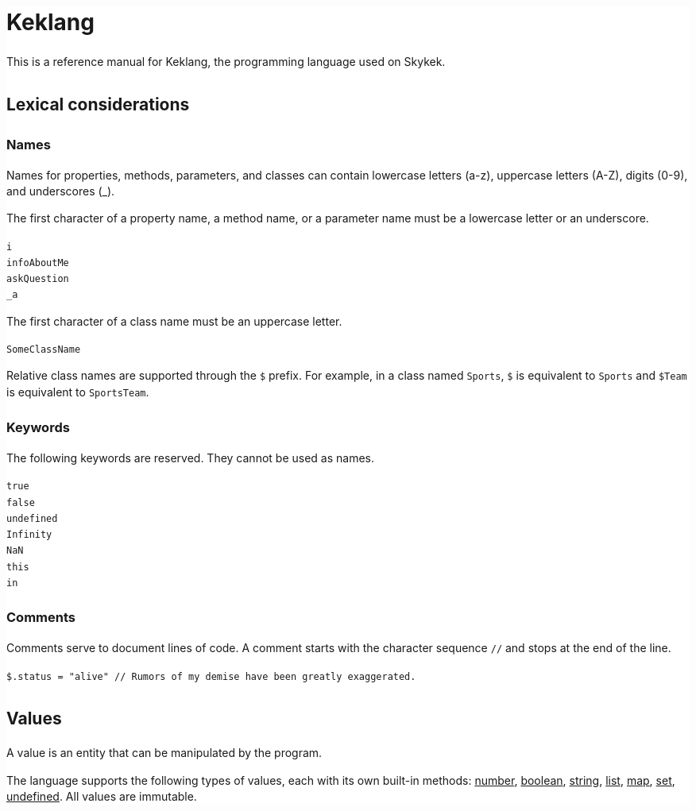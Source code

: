 # Keklang

 This is a reference manual for Keklang, the programming language used on Skykek.


## Lexical considerations

### Names

 Names for properties, methods, parameters, and classes can contain lowercase letters (a-z), uppercase letters (A-Z), digits (0-9), and underscores (\_).

 The first character of a property name, a method name, or a parameter name must be a lowercase letter or an underscore.

    i
    infoAboutMe
    askQuestion
    _a

 The first character of a class name must be an uppercase letter.

    SomeClassName

 Relative class names are supported through the `$` prefix. For example, in a class named `Sports`, `$` is equivalent to `Sports` and `$Team` is equivalent to `SportsTeam`.


### Keywords

 The following keywords are reserved. They cannot be used as names.

    true
    false
    undefined
    Infinity
    NaN
    this
    in


### Comments

 Comments serve to document lines of code. A comment starts with the character sequence `//` and stops at the end of the line.

    $.status = "alive" // Rumors of my demise have been greatly exaggerated.


## Values

 A value is an entity that can be manipulated by the program.

 The language supports the following types of values, each with its own built-in methods: [number][./number/], [boolean][./boolean/], [string][./string/], [list][./list/], [map][./map/], [set][./set/], [undefined][./undefined/]. All values are immutable.


[./number/]: number.md
[./boolean/]: boolean.md
[./string/]: string.md
[./list/]: list.md
[./map/]: map.md
[./set/]: set.md
[./undefined/]: undefined.md